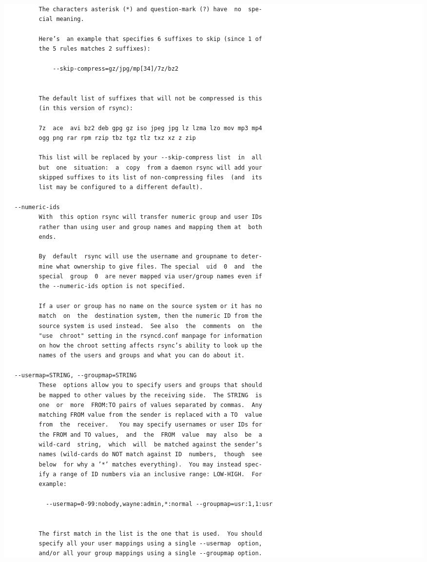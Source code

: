               The characters asterisk (*) and question-mark (?) have  no  spe‐
              cial meaning.

              Here’s  an example that specifies 6 suffixes to skip (since 1 of
              the 5 rules matches 2 suffixes):

                  --skip-compress=gz/jpg/mp[34]/7z/bz2


              The default list of suffixes that will not be compressed is this
              (in this version of rsync):

              7z  ace  avi bz2 deb gpg gz iso jpeg jpg lz lzma lzo mov mp3 mp4
              ogg png rar rpm rzip tbz tgz tlz txz xz z zip

              This list will be replaced by your --skip-compress list  in  all
              but  one  situation:  a  copy  from a daemon rsync will add your
              skipped suffixes to its list of non-compressing files  (and  its
              list may be configured to a different default).

       --numeric-ids
              With  this option rsync will transfer numeric group and user IDs
              rather than using user and group names and mapping them at  both
              ends.

              By  default  rsync will use the username and groupname to deter‐
              mine what ownership to give files. The special  uid  0  and  the
              special  group  0  are never mapped via user/group names even if
              the --numeric-ids option is not specified.

              If a user or group has no name on the source system or it has no
              match  on  the  destination system, then the numeric ID from the
              source system is used instead.  See also  the  comments  on  the
              "use  chroot" setting in the rsyncd.conf manpage for information
              on how the chroot setting affects rsync’s ability to look up the
              names of the users and groups and what you can do about it.

       --usermap=STRING, --groupmap=STRING
              These  options allow you to specify users and groups that should
              be mapped to other values by the receiving side.  The STRING  is
              one  or  more  FROM:TO pairs of values separated by commas.  Any
              matching FROM value from the sender is replaced with a TO  value
              from  the  receiver.   You may specify usernames or user IDs for
              the FROM and TO values,  and  the  FROM  value  may  also  be  a
              wild-card  string,  which  will  be matched against the sender’s
              names (wild-cards do NOT match against ID  numbers,  though  see
              below  for why a ’*’ matches everything).  You may instead spec‐
              ify a range of ID numbers via an inclusive range: LOW-HIGH.  For
              example:

                --usermap=0-99:nobody,wayne:admin,*:normal --groupmap=usr:1,1:usr


              The first match in the list is the one that is used.  You should
              specify all your user mappings using a single --usermap  option,
              and/or all your group mappings using a single --groupmap option.
